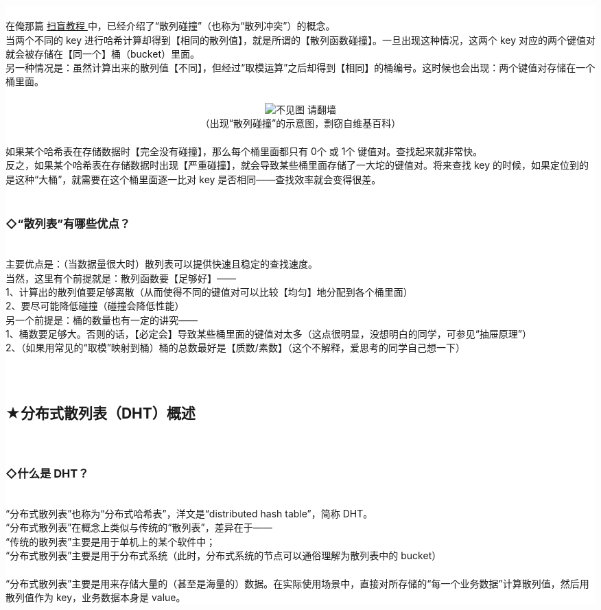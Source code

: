   </h3>
  <br/>
  在俺那篇
  <a href="https://program-think.blogspot.com/2013/02/file-integrity-check.html">
   扫盲教程
  </a>
  中，已经介绍了“散列碰撞”（也称为“散列冲突”）的概念。
  <br/>
  当两个不同的 key 进行哈希计算却得到【相同的散列值】，就是所谓的【散列函数碰撞】。一旦出现这种情况，这两个 key 对应的两个键值对就会被存储在【同一个】桶（bucket）里面。
  <br/>
  另一种情况是：虽然计算出来的散列值【不同】，但经过“取模运算”之后却得到【相同】的桶编号。这时候也会出现：两个键值对存储在一个桶里面。
  <br/>
  <br/>
  <center>
   <img alt="不见图 请翻墙" src="https://lh6.googleusercontent.com/y80fWOX2cc76ATsjwTocHGZhB8vlXjq8VVGgrOp42ZAw1WQ8a4q8EuZQr_2OD09HSzTDrb22jRvSmM8WNfBWJh2_oUhkODZP2BVQQ44yTlzTB173yI0DeGPqYm7e-mZrb2RVbUR03SI"/>
   <br/>
   （出现“散列碰撞”的示意图，剽窃自维基百科）
  </center>
  <br/>
  如果某个哈希表在存储数据时【完全没有碰撞】，那么每个桶里面都只有 0个 或 1个 键值对。查找起来就非常快。
  <br/>
  反之，如果某个哈希表在存储数据时出现【严重碰撞】，就会导致某些桶里面存储了一大坨的键值对。将来查找 key 的时候，如果定位到的是这种“大桶”，就需要在这个桶里面逐一比对 key 是否相同——查找效率就会变得很差。
  <br/>
  <br/>
  <h3>
   ◇“散列表”有哪些优点？
  </h3>
  <br/>
  主要优点是：（当数据量很大时）散列表可以提供快速且稳定的查找速度。
  <br/>
  当然，这里有个前提就是：散列函数要【足够好】——
  <br/>
  1、计算出的散列值要足够离散（从而使得不同的键值对可以比较【均匀】地分配到各个桶里面）
  <br/>
  2、要尽可能降低碰撞（碰撞会降低性能）
  <br/>
  另一个前提是：桶的数量也有一定的讲究——
  <br/>
  1、桶数要足够大。否则的话，【必定会】导致某些桶里面的键值对太多（这点很明显，没想明白的同学，可参见“抽屉原理”）
  <br/>
  2、（如果用常见的“取模”映射到桶）桶的总数最好是【质数/素数】（这个不解释，爱思考的同学自己想一下）
  <br/>
  <br/>
  <br/>
  <h2>
   ★分布式散列表（DHT）概述
  </h2>
  <br/>
  <h3>
   ◇什么是 DHT？
  </h3>
  <br/>
  “分布式散列表”也称为“分布式哈希表”，洋文是“distributed hash table”，简称 DHT。
  <br/>
  “分布式散列表”在概念上类似与传统的“散列表”，差异在于——
  <br/>
  “传统的散列表”主要是用于单机上的某个软件中；
  <br/>
  “分布式散列表”主要是用于分布式系统（此时，分布式系统的节点可以通俗理解为散列表中的 bucket）
  <br/>
  <br/>
  “分布式散列表”主要是用来存储大量的（甚至是海量的）数据。在实际使用场景中，直接对所存储的“每一个业务数据”计算散列值，然后用散列值作为 key，业务数据本身是 value。
